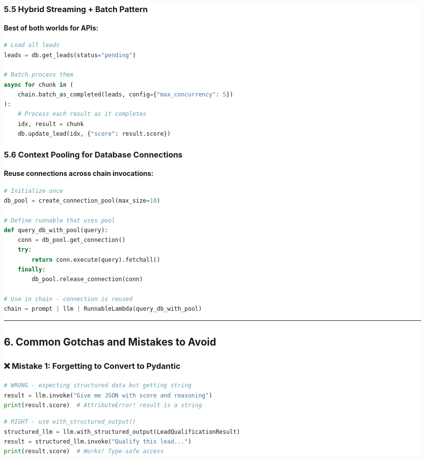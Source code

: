 ### 5.5 Hybrid Streaming + Batch Pattern

**Best of both worlds for APIs:**

```python
# Load all leads
leads = db.get_leads(status="pending")

# Batch process them
async for chunk in (
    chain.batch_as_completed(leads, config={"max_concurrency": 5})
):
    # Process each result as it completes
    idx, result = chunk
    db.update_lead(idx, {"score": result.score})
```

### 5.6 Context Pooling for Database Connections

**Reuse connections across chain invocations:**

```python
# Initialize once
db_pool = create_connection_pool(max_size=10)

# Define runnable that uses pool
def query_db_with_pool(query):
    conn = db_pool.get_connection()
    try:
        return conn.execute(query).fetchall()
    finally:
        db_pool.release_connection(conn)

# Use in chain - connection is reused
chain = prompt | llm | RunnableLambda(query_db_with_pool)
```

---

## 6. Common Gotchas and Mistakes to Avoid

### ❌ Mistake 1: Forgetting to Convert to Pydantic

```python
# WRONG - expecting structured data but getting string
result = llm.invoke("Give me JSON with score and reasoning")
print(result.score)  # AttributeError! result is a string
```

```python
# RIGHT - use with_structured_output()
structured_llm = llm.with_structured_output(LeadQualificationResult)
result = structured_llm.invoke("Qualify this lead...")
print(result.score)  # Works! Type-safe access
```
